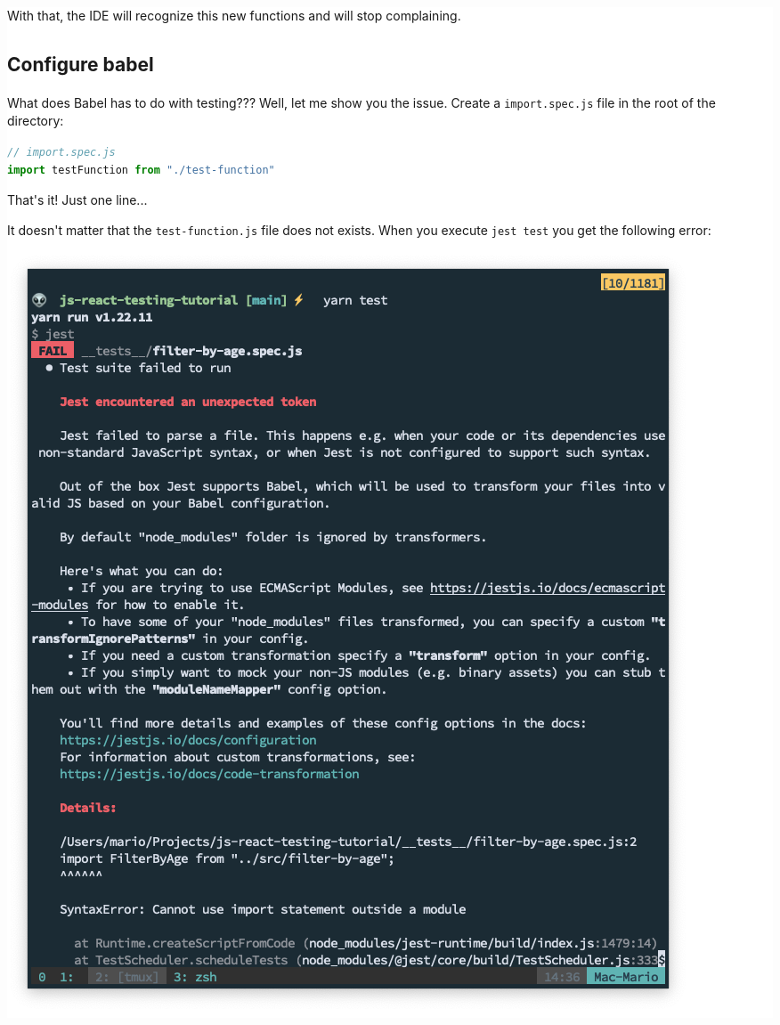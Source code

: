 With that, the IDE will recognize this new functions and will stop complaining.

## Configure babel

What does Babel has to do with testing??? Well, let me show you the issue. Create a `import.spec.js` file in the root of the directory:

```javascript
// import.spec.js
import testFunction from "./test-function"
```

That's it! Just one line...

It doesn't matter that the `test-function.js` file does not exists. When you execute `jest test` you get the following error:

![Executing jest without configuring babel](jest-test-import-error.png)

